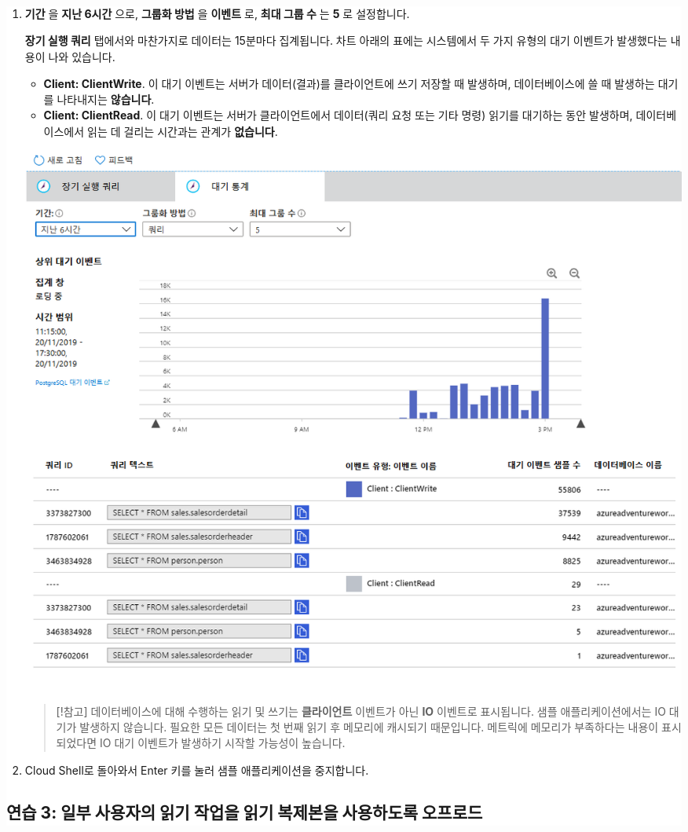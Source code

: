1. **기간** 을 **지난 6시간** 으로, **그룹화 방법** 을 **이벤트** 로, **최대 그룹 수** 는 **5** 로 설정합니다.

    **장기 실행 쿼리** 탭에서와 마찬가지로 데이터는 15분마다 집계됩니다. 차트 아래의 표에는 시스템에서 두 가지 유형의 대기 이벤트가 발생했다는 내용이 나와 있습니다.

    - **Client: ClientWrite**. 이 대기 이벤트는 서버가 데이터(결과)를 클라이언트에 쓰기 저장할 때 발생하며, 데이터베이스에 쓸 때 발생하는 대기를 나타내지는 **않습니다**.
    - **Client: ClientRead**. 이 대기 이벤트는 서버가 클라이언트에서 데이터(쿼리 요청 또는 기타 명령) 읽기를 대기하는 동안 발생하며, 데이터베이스에서 읽는 데 걸리는 시간과는 관계가 **없습니다**.
  
    ![쿼리 저장소를 사용하여 캡처한 대기 통계가 나와 있는 이미지](Linked_Image_Files/Lab4-wait-statistics.png)
  
    > [!참고]
    > 데이터베이스에 대해 수행하는 읽기 및 쓰기는 **클라이언트** 이벤트가 아닌 **IO** 이벤트로 표시됩니다. 샘플 애플리케이션에서는 IO 대기가 발생하지 않습니다. 필요한 모든 데이터는 첫 번째 읽기 후 메모리에 캐시되기 때문입니다. 메트릭에 메모리가 부족하다는 내용이 표시되었다면 IO 대기 이벤트가 발생하기 시작할 가능성이 높습니다.

1. Cloud Shell로 돌아와서 Enter 키를 눌러 샘플 애플리케이션을 중지합니다.

## 연습 3: 일부 사용자의 읽기 작업을 읽기 복제본을 사용하도록 오프로드
